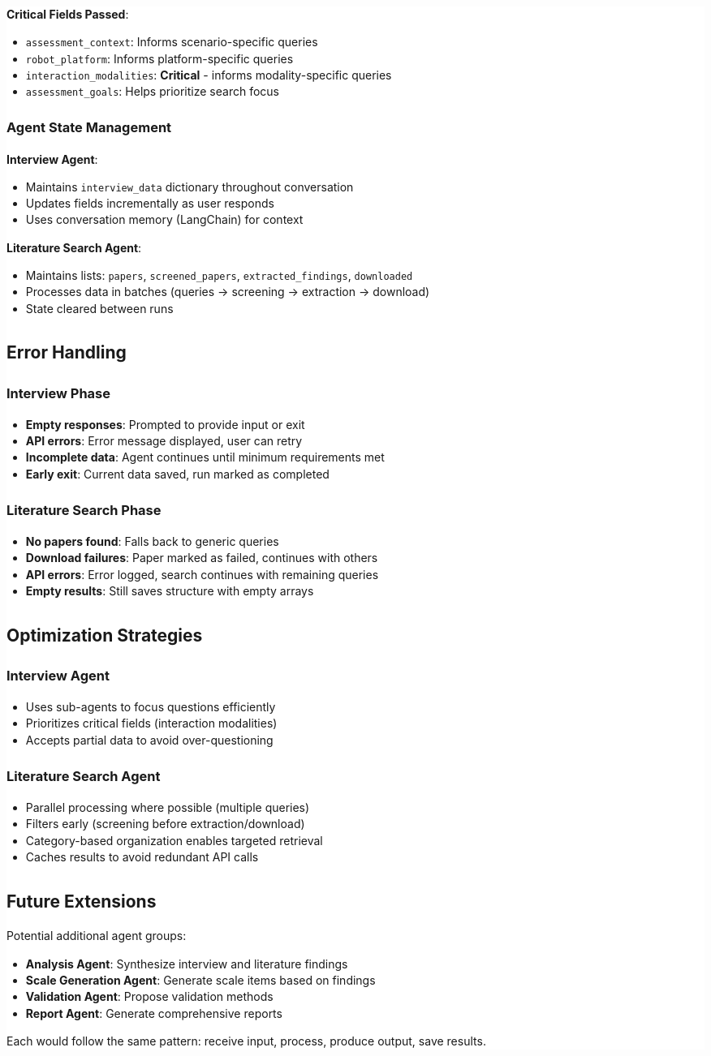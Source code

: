 **Critical Fields Passed**:
- `assessment_context`: Informs scenario-specific queries
- `robot_platform`: Informs platform-specific queries
- `interaction_modalities`: **Critical** - informs modality-specific queries
- `assessment_goals`: Helps prioritize search focus

### Agent State Management

**Interview Agent**:
- Maintains `interview_data` dictionary throughout conversation
- Updates fields incrementally as user responds
- Uses conversation memory (LangChain) for context

**Literature Search Agent**:
- Maintains lists: `papers`, `screened_papers`, `extracted_findings`, `downloaded`
- Processes data in batches (queries → screening → extraction → download)
- State cleared between runs

## Error Handling

### Interview Phase
- **Empty responses**: Prompted to provide input or exit
- **API errors**: Error message displayed, user can retry
- **Incomplete data**: Agent continues until minimum requirements met
- **Early exit**: Current data saved, run marked as completed

### Literature Search Phase
- **No papers found**: Falls back to generic queries
- **Download failures**: Paper marked as failed, continues with others
- **API errors**: Error logged, search continues with remaining queries
- **Empty results**: Still saves structure with empty arrays

## Optimization Strategies

### Interview Agent
- Uses sub-agents to focus questions efficiently
- Prioritizes critical fields (interaction modalities)
- Accepts partial data to avoid over-questioning

### Literature Search Agent
- Parallel processing where possible (multiple queries)
- Filters early (screening before extraction/download)
- Category-based organization enables targeted retrieval
- Caches results to avoid redundant API calls

## Future Extensions

Potential additional agent groups:
- **Analysis Agent**: Synthesize interview and literature findings
- **Scale Generation Agent**: Generate scale items based on findings
- **Validation Agent**: Propose validation methods
- **Report Agent**: Generate comprehensive reports

Each would follow the same pattern: receive input, process, produce output, save results.

